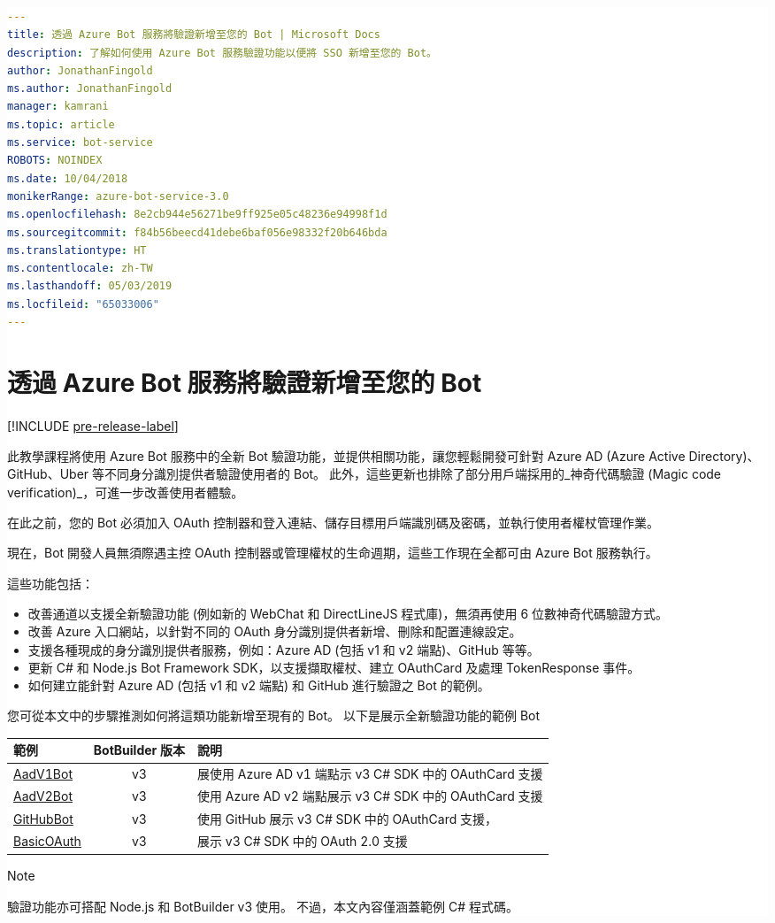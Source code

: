 ```yaml
---
title: 透過 Azure Bot 服務將驗證新增至您的 Bot | Microsoft Docs
description: 了解如何使用 Azure Bot 服務驗證功能以便將 SSO 新增至您的 Bot。
author: JonathanFingold
ms.author: JonathanFingold
manager: kamrani
ms.topic: article
ms.service: bot-service
ROBOTS: NOINDEX
ms.date: 10/04/2018
monikerRange: azure-bot-service-3.0
ms.openlocfilehash: 8e2cb944e56271be9ff925e05c48236e94998f1d
ms.sourcegitcommit: f84b56beecd41debe6baf056e98332f20b646bda
ms.translationtype: HT
ms.contentlocale: zh-TW
ms.lasthandoff: 05/03/2019
ms.locfileid: "65033006"
---
```

# <a name="add-authentication-to-your-bot-via-azure-bot-service"></a>透過 Azure Bot 服務將驗證新增至您的 Bot

[!INCLUDE [pre-release-label](includes/pre-release-label-v3.md)]  

此教學課程將使用 Azure Bot 服務中的全新 Bot 驗證功能，並提供相關功能，讓您輕鬆開發可針對 Azure AD (Azure Active Directory)、GitHub、Uber 等不同身分識別提供者驗證使用者的 Bot。 此外，這些更新也排除了部分用戶端採用的_神奇代碼驗證 (Magic code verification)_，可進一步改善使用者體驗。

在此之前，您的 Bot 必須加入 OAuth 控制器和登入連結、儲存目標用戶端識別碼及密碼，並執行使用者權杖管理作業。


現在，Bot 開發人員無須際遇主控 OAuth 控制器或管理權杖的生命週期，這些工作現在全都可由 Azure Bot 服務執行。

這些功能包括：

- 改善通道以支援全新驗證功能 (例如新的 WebChat 和 DirectLineJS 程式庫)，無須再使用 6 位數神奇代碼驗證方式。
- 改善 Azure 入口網站，以針對不同的 OAuth 身分識別提供者新增、刪除和配置連線設定。
- 支援各種現成的身分識別提供者服務，例如：Azure AD (包括 v1 和 v2 端點)、GitHub 等等。
- 更新 C# 和 Node.js Bot Framework SDK，以支援擷取權杖、建立 OAuthCard 及處理 TokenResponse 事件。
- 如何建立能針對 Azure AD (包括 v1 和 v2 端點) 和 GitHub 進行驗證之 Bot 的範例。

您可從本文中的步驟推測如何將這類功能新增至現有的 Bot。 以下是展示全新驗證功能的範例 Bot

| 範例 | BotBuilder 版本 | 說明 |
|:---|:---:|:---|
| [AadV1Bot](https://aka.ms/AadV1Bot) | v3 | 展使用 Azure AD v1 端點示 v3 C# SDK 中的 OAuthCard 支援 |
| [AadV2Bot](https://aka.ms/AadV2Bot) | v3 |  使用 Azure AD v2 端點展示 v3 C# SDK 中的 OAuthCard 支援 |
| [GitHubBot](https://aka.ms/GitHubBot) | v3 |  使用 GitHub 展示 v3 C# SDK 中的 OAuthCard 支援， |
| [BasicOAuth](https://aka.ms/BasicOAuth) | v3 |  展示 v3 C# SDK 中的 OAuth 2.0 支援 |

> [!NOTE]
> 驗證功能亦可搭配 Node.js 和 BotBuilder v3 使用。 不過，本文內容僅涵蓋範例 C# 程式碼。
